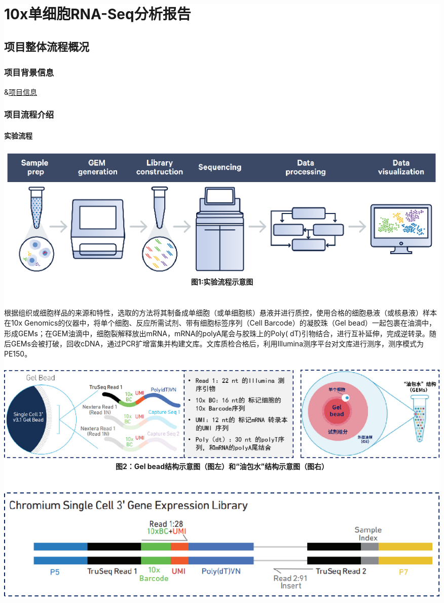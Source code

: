# 10x单细胞RNA-Seq分析报告

## 项目整体流程概况

### 项目背景信息

&[项目信息](./table/project.txt)


### 项目流程介绍

#### 实验流程
<center>
<img src="./pictures/cellranger/实验流程图示.png" width="100%">
</center>
<center><b>图1:实验流程示意图</b></center>
<br></br>
根据组织或细胞样品的来源和特性，选取的方法将其制备成单细胞（或单细胞核）悬液并进行质控，使用合格的细胞悬液（或核悬液）样本在10x Genomics的仪器中，将单个细胞、反应所需试剂、带有细胞标签序列（Cell Barcode）的凝胶珠（Gel bead）一起包裹在油滴中，形成GEMs；在GEM油滴中，细胞裂解释放出mRNA，mRNA的polyA尾会与胶珠上的Poly( dT)引物结合，进行互补延伸，完成逆转录。随后GEMs会被打破，回收cDNA，通过PCR扩增富集并构建文库。文库质检合格后，利用Illumina测序平台对文库进行测序，测序模式为PE150。
<br></br>

<center>
<img src="./pictures/cellranger/Gelbeads.png" width="100%">
</center>
<center><b>图2：Gel bead结构示意图（图左）和“油包水”结构示意图（图右）</b></center>
<br></br>
<center>
<img src="./pictures/cellranger/最终文库结构示意图.png" width="100%">